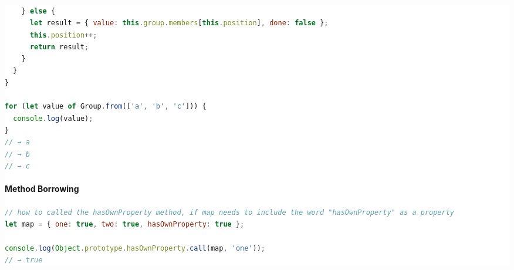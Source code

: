 ```javascript
    } else {
      let result = { value: this.group.members[this.position], done: false };
      this.position++;
      return result;
    }
  }
}

for (let value of Group.from(['a', 'b', 'c'])) {
  console.log(value);
}
// → a
// → b
// → c
```

#### Method Borrowing

```javascript
// how to called the hasOwnProperty method, if map needs to include the word "hasOwnProperty" as a property
let map = { one: true, two: true, hasOwnProperty: true };

console.log(Object.prototype.hasOwnProperty.call(map, 'one'));
// → true
```
